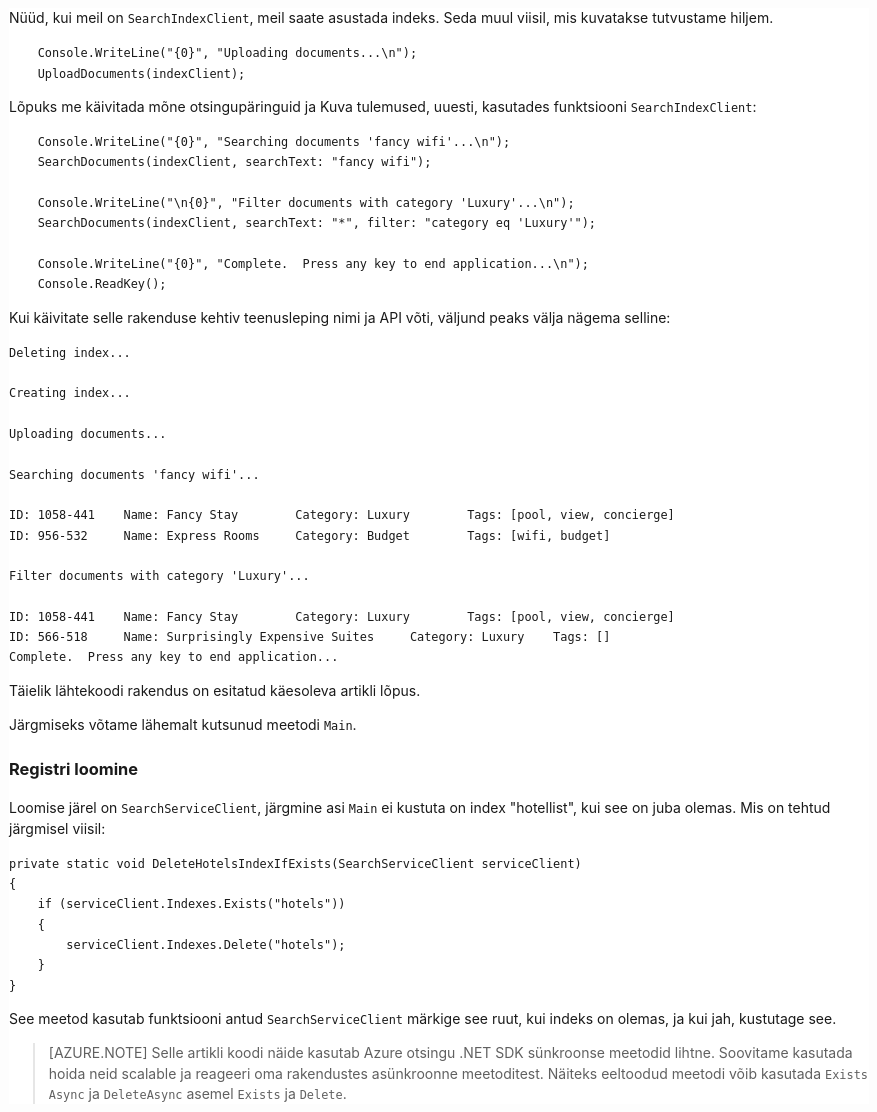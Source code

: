 Nüüd, kui meil on `SearchIndexClient`, meil saate asustada indeks. Seda muul viisil, mis kuvatakse tutvustame hiljem.

        Console.WriteLine("{0}", "Uploading documents...\n");
        UploadDocuments(indexClient);

Lõpuks me käivitada mõne otsingupäringuid ja Kuva tulemused, uuesti, kasutades funktsiooni `SearchIndexClient`:

        Console.WriteLine("{0}", "Searching documents 'fancy wifi'...\n");
        SearchDocuments(indexClient, searchText: "fancy wifi");

        Console.WriteLine("\n{0}", "Filter documents with category 'Luxury'...\n");
        SearchDocuments(indexClient, searchText: "*", filter: "category eq 'Luxury'");

        Console.WriteLine("{0}", "Complete.  Press any key to end application...\n");
        Console.ReadKey();

Kui käivitate selle rakenduse kehtiv teenusleping nimi ja API võti, väljund peaks välja nägema selline:

    Deleting index...

    Creating index...

    Uploading documents...

    Searching documents 'fancy wifi'...

    ID: 1058-441    Name: Fancy Stay        Category: Luxury        Tags: [pool, view, concierge]
    ID: 956-532     Name: Express Rooms     Category: Budget        Tags: [wifi, budget]

    Filter documents with category 'Luxury'...

    ID: 1058-441    Name: Fancy Stay        Category: Luxury        Tags: [pool, view, concierge]
    ID: 566-518     Name: Surprisingly Expensive Suites     Category: Luxury    Tags: []
    Complete.  Press any key to end application...

Täielik lähtekoodi rakendus on esitatud käesoleva artikli lõpus.

Järgmiseks võtame lähemalt kutsunud meetodi `Main`.

### <a name="creating-an-index"></a>Registri loomine

Loomise järel on `SearchServiceClient`, järgmine asi `Main` ei kustuta on index "hotellist", kui see on juba olemas. Mis on tehtud järgmisel viisil:

    private static void DeleteHotelsIndexIfExists(SearchServiceClient serviceClient)
    {
        if (serviceClient.Indexes.Exists("hotels"))
        {
            serviceClient.Indexes.Delete("hotels");
        }
    }

See meetod kasutab funktsiooni antud `SearchServiceClient` märkige see ruut, kui indeks on olemas, ja kui jah, kustutage see.

> [AZURE.NOTE] Selle artikli koodi näide kasutab Azure otsingu .NET SDK sünkroonse meetodid lihtne. Soovitame kasutada hoida neid scalable ja reageeri oma rakendustes asünkroonne meetoditest. Näiteks eeltoodud meetodi võib kasutada `ExistsAsync` ja `DeleteAsync` asemel `Exists` ja `Delete`.
